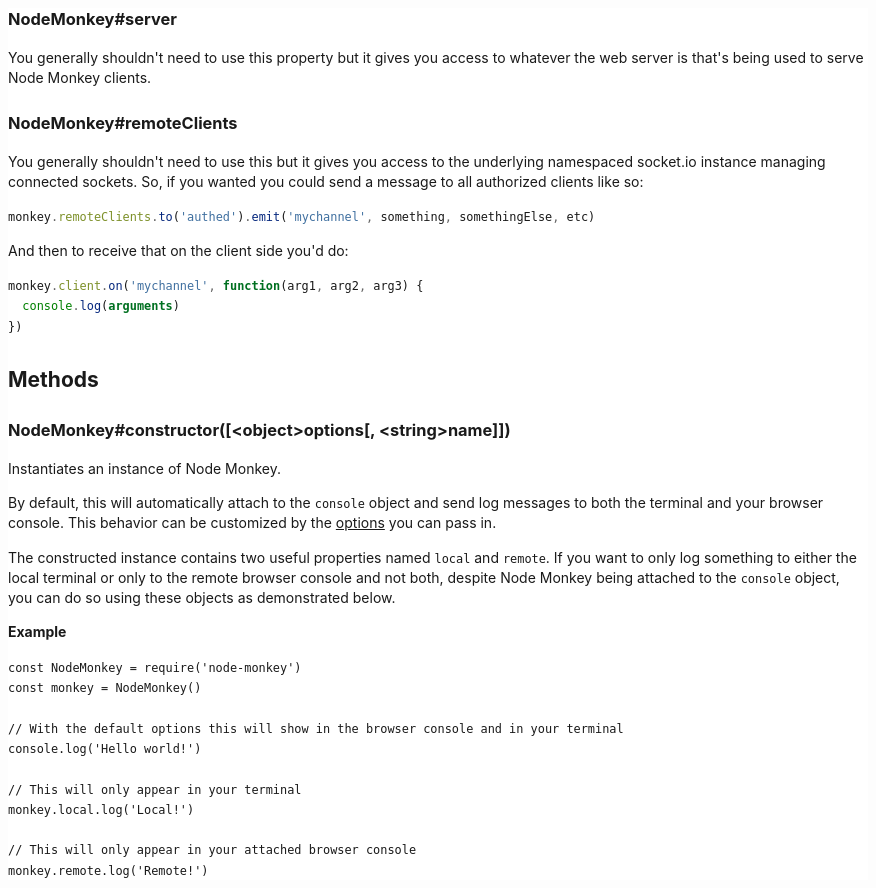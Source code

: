 ### NodeMonkey#server

You generally shouldn't need to use this property but it gives you access to whatever the web server is that's being used to serve Node Monkey clients.

### NodeMonkey#remoteClients

You generally shouldn't need to use this but it gives you access to the underlying namespaced socket.io instance managing connected sockets. So, if you wanted you could send a message to all authorized clients like so:

```js
monkey.remoteClients.to('authed').emit('mychannel', something, somethingElse, etc)
```

And then to receive that on the client side you'd do:

```js
monkey.client.on('mychannel', function(arg1, arg2, arg3) {
  console.log(arguments)
})
```

## Methods

### NodeMonkey#constructor([\<object>options[, \<string>name]])

Instantiates an instance of Node Monkey.

By default, this will automatically attach to the `console` object and send log messages to both the terminal and your browser console. This behavior can be customized by the [options](#options) you can pass in.

The constructed instance contains two useful properties named `local` and `remote`. If you want to only log something to either the local terminal or only to the remote browser console and not both, despite Node Monkey being attached to the `console` object, you can do so using these objects as demonstrated below.

**Example**

```
const NodeMonkey = require('node-monkey')
const monkey = NodeMonkey()

// With the default options this will show in the browser console and in your terminal
console.log('Hello world!')

// This will only appear in your terminal
monkey.local.log('Local!')

// This will only appear in your attached browser console
monkey.remote.log('Remote!')
```
